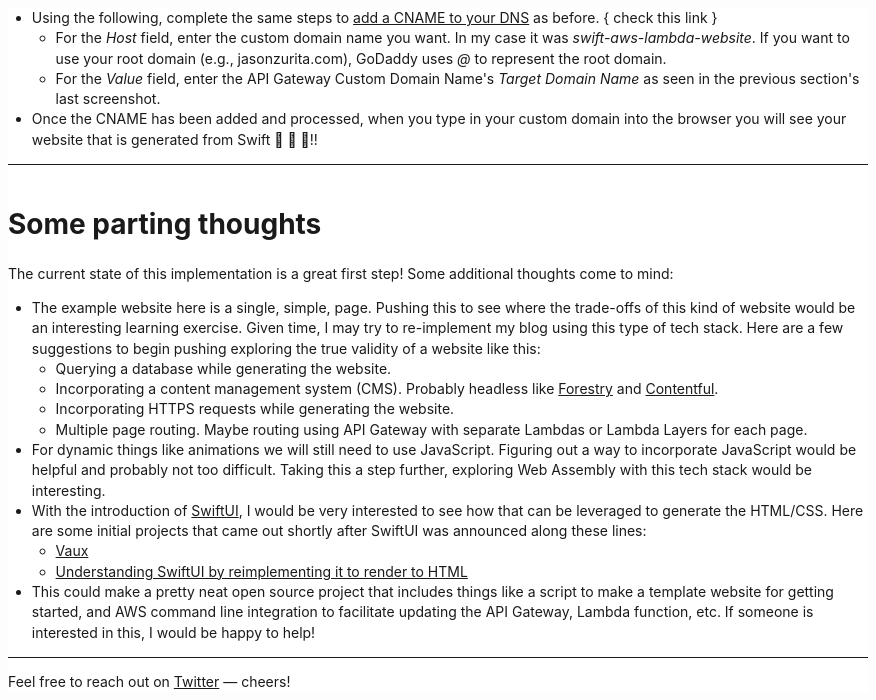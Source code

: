    + Using the following, complete the same steps to [add a CNAME to your DNS](#add-cname-to-dns) as before. { check this link }
     + For the _Host_ field, enter the custom domain name you want. In my case it was _swift-aws-lambda-website_. If you want to use your root domain (e.g., jasonzurita.com), GoDaddy uses _@_ to represent the root domain.
     + For the _Value_ field, enter the API Gateway Custom Domain Name's _Target Domain Name_ as seen in the previous section's last screenshot.
   + Once the CNAME has been added and processed, when you type in your custom domain into the browser you will see your website that is generated from Swift 🎊 🎉 🍾!!
   
---

# Some parting thoughts
The current state of this implementation is a great first step! Some additional thoughts come to mind:
- The example website here is a single, simple, page. Pushing this to see where the trade-offs of this kind of website would be an interesting learning exercise. Given time, I may try to re-implement my blog using this type of tech stack. Here are a few suggestions to begin pushing exploring the true validity of a website like this:
  + Querying a database while generating the website.
  + Incorporating a content management system (CMS). Probably headless like [Forestry](https://forestry.io) and [Contentful](https://www.contentful.com).
  + Incorporating HTTPS requests while generating the website.
  + Multiple page routing. Maybe routing using API Gateway with separate Lambdas or Lambda Layers for each page.
- For dynamic things like animations we will still need to use JavaScript. Figuring out a way to incorporate JavaScript would be helpful and probably not too difficult. Taking this a step further, exploring Web Assembly with this tech stack would be interesting.
- With the introduction of [SwiftUI](https://developer.apple.com/tutorials/swiftui/), I would be very interested to see how that can be leveraged to generate the HTML/CSS. Here are some initial projects that came out shortly after SwiftUI was announced along these lines:
  + [Vaux](https://github.com/dokun1/Vaux)
  + [Understanding SwiftUI by reimplementing it to render to HTML](https://github.com/zhuowei/marina)
- This could make a pretty neat open source project that includes things like a script to make a template website for getting started, and AWS command line integration to facilitate updating the API Gateway, Lambda function, etc. If someone is interested in this, I would be happy to help!


---

Feel free to reach out on [Twitter](https://twitter.com/jasonalexzurita) — cheers!

